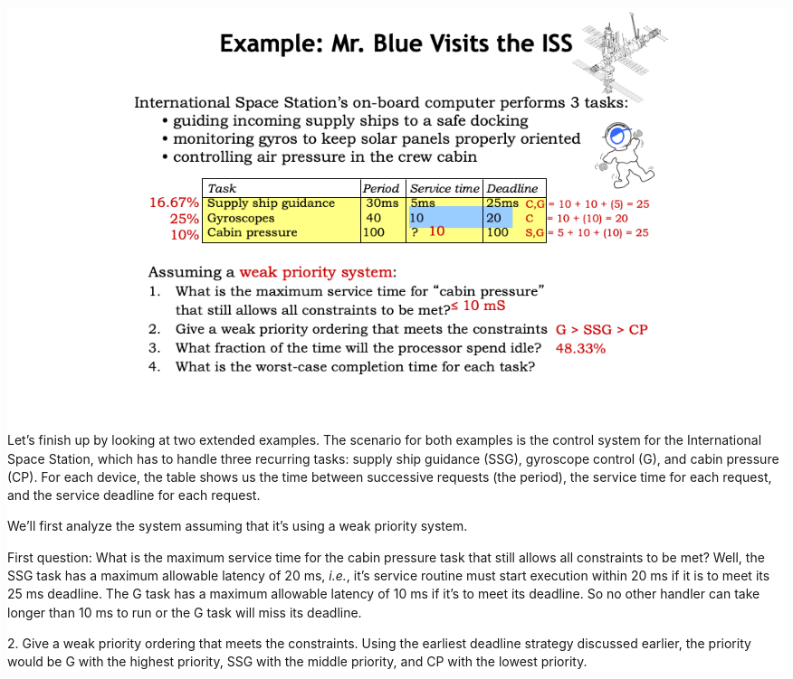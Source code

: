 <p align="center"><img style="height:450px;" src="lecture_slides/interrupts/Slide24.png"/></p>

<p>Let&#700;s finish up by looking at two extended examples.  The
scenario for both examples is the control system for the
International Space Station, which has to handle three recurring
tasks: supply ship guidance (SSG), gyroscope control (G), and
cabin pressure (CP).  For each device, the table shows us the
time between successive requests (the period), the service time
for each request, and the service deadline for each request.</p>

<p>We&#700;ll first analyze the system assuming that it&#700;s
using a weak priority system.</p>

<p>First question: What is the maximum service time for the cabin
pressure task that still allows all constraints to be met?
Well, the SSG task has a maximum allowable latency of 20
ms, <i>i.e.</i>, it&#700;s service routine must start execution
within 20 ms if it is to meet its 25 ms deadline.  The G task
has a maximum allowable latency of 10 ms if it&#700;s to meet
its deadline.  So no other handler can take longer than 10 ms to
run or the G task will miss its deadline.</p>

<p>2. Give a weak priority ordering that meets the constraints.
Using the earliest deadline strategy discussed earlier, the
priority would be G with the highest priority, SSG with the
middle priority, and CP with the lowest priority.</p>
